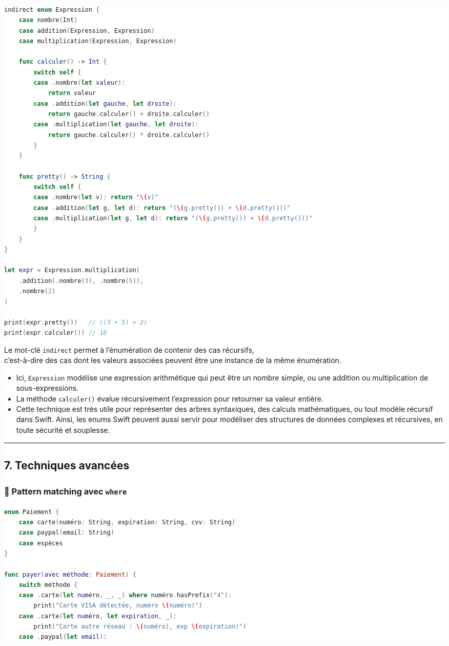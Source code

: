 ```swift
indirect enum Expression {
    case nombre(Int)
    case addition(Expression, Expression)
    case multiplication(Expression, Expression)
    
    func calculer() -> Int {
        switch self {
        case .nombre(let valeur):
            return valeur
        case .addition(let gauche, let droite):
            return gauche.calculer() + droite.calculer()
        case .multiplication(let gauche, let droite):
            return gauche.calculer() * droite.calculer()
        }
    }

    func pretty() -> String {
        switch self {
        case .nombre(let v): return "\(v)"
        case .addition(let g, let d): return "(\(g.pretty()) + \(d.pretty()))"
        case .multiplication(let g, let d): return "(\(g.pretty()) × \(d.pretty()))"
        }
    }
}

let expr = Expression.multiplication(
    .addition(.nombre(3), .nombre(5)),
    .nombre(2)
)

print(expr.pretty())   // ((3 + 5) × 2)
print(expr.calculer()) // 16
```
Le mot-clé `indirect` permet à l’énumération de contenir des cas récursifs,   
c’est-à-dire des cas dont les valeurs associées peuvent être une instance de la même énumération.
-    Ici, `Expression` modélise une expression arithmétique qui peut être un nombre simple, ou une addition ou multiplication de sous-expressions.
-    La méthode `calculer()` évalue récursivement l’expression pour retourner sa valeur entière.
-    Cette technique est très utile pour représenter des arbres syntaxiques, des calculs mathématiques, ou tout modèle récursif dans Swift.
Ainsi, les enums Swift peuvent aussi servir pour modéliser des structures de données complexes et récursives, en toute sécurité et souplesse.

---

## 7. Techniques avancées

### 🔹 Pattern matching avec `where`

```swift
enum Paiement {
    case carte(numéro: String, expiration: String, cvv: String)
    case paypal(email: String)
    case espèces
}

func payer(avec méthode: Paiement) {
    switch méthode {
    case .carte(let numéro, _, _) where numéro.hasPrefix("4"):
        print("Carte VISA détectée, numéro \(numéro)")
    case .carte(let numéro, let expiration, _):
        print("Carte autre réseau : \(numéro), exp \(expiration)")
    case .paypal(let email):
```